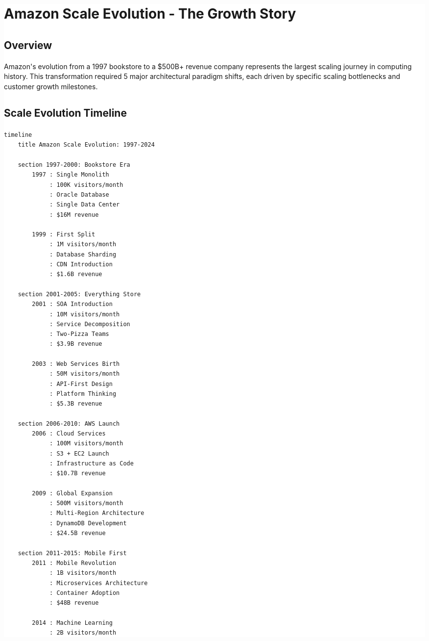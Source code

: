 # Amazon Scale Evolution - The Growth Story

## Overview
Amazon's evolution from a 1997 bookstore to a $500B+ revenue company represents the largest scaling journey in computing history. This transformation required 5 major architectural paradigm shifts, each driven by specific scaling bottlenecks and customer growth milestones.

## Scale Evolution Timeline

```mermaid
timeline
    title Amazon Scale Evolution: 1997-2024

    section 1997-2000: Bookstore Era
        1997 : Single Monolith
             : 100K visitors/month
             : Oracle Database
             : Single Data Center
             : $16M revenue

        1999 : First Split
             : 1M visitors/month
             : Database Sharding
             : CDN Introduction
             : $1.6B revenue

    section 2001-2005: Everything Store
        2001 : SOA Introduction
             : 10M visitors/month
             : Service Decomposition
             : Two-Pizza Teams
             : $3.9B revenue

        2003 : Web Services Birth
             : 50M visitors/month
             : API-First Design
             : Platform Thinking
             : $5.3B revenue

    section 2006-2010: AWS Launch
        2006 : Cloud Services
             : 100M visitors/month
             : S3 + EC2 Launch
             : Infrastructure as Code
             : $10.7B revenue

        2009 : Global Expansion
             : 500M visitors/month
             : Multi-Region Architecture
             : DynamoDB Development
             : $24.5B revenue

    section 2011-2015: Mobile First
        2011 : Mobile Revolution
             : 1B visitors/month
             : Microservices Architecture
             : Container Adoption
             : $48B revenue

        2014 : Machine Learning
             : 2B visitors/month
```